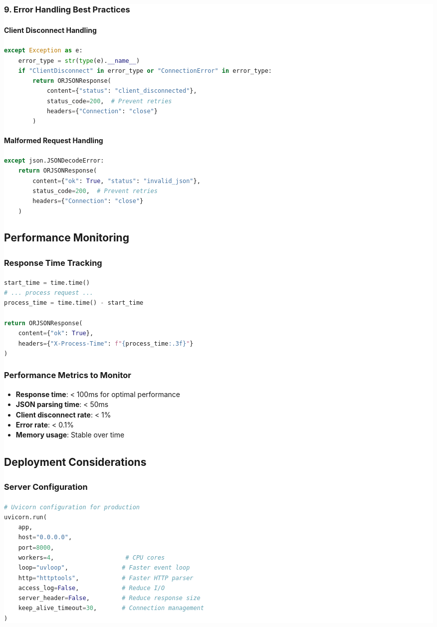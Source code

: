 ### 9. Error Handling Best Practices

#### Client Disconnect Handling
```python
except Exception as e:
    error_type = str(type(e).__name__)
    if "ClientDisconnect" in error_type or "ConnectionError" in error_type:
        return ORJSONResponse(
            content={"status": "client_disconnected"},
            status_code=200,  # Prevent retries
            headers={"Connection": "close"}
        )
```

#### Malformed Request Handling
```python
except json.JSONDecodeError:
    return ORJSONResponse(
        content={"ok": True, "status": "invalid_json"},
        status_code=200,  # Prevent retries
        headers={"Connection": "close"}
    )
```

## Performance Monitoring

### Response Time Tracking
```python
start_time = time.time()
# ... process request ...
process_time = time.time() - start_time

return ORJSONResponse(
    content={"ok": True},
    headers={"X-Process-Time": f"{process_time:.3f}"}
)
```

### Performance Metrics to Monitor
- **Response time**: < 100ms for optimal performance
- **JSON parsing time**: < 50ms
- **Client disconnect rate**: < 1%
- **Error rate**: < 0.1%
- **Memory usage**: Stable over time

## Deployment Considerations

### Server Configuration
```python
# Uvicorn configuration for production
uvicorn.run(
    app,
    host="0.0.0.0",
    port=8000,
    workers=4,                    # CPU cores
    loop="uvloop",               # Faster event loop
    http="httptools",            # Faster HTTP parser
    access_log=False,            # Reduce I/O
    server_header=False,         # Reduce response size
    keep_alive_timeout=30,       # Connection management
)
```
